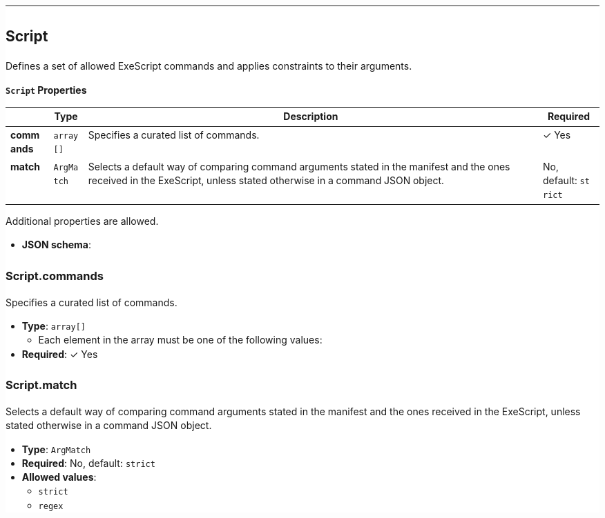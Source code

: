 


---------------------------------------
<a name="reference-script"></a>
## Script

Defines a set of allowed ExeScript commands and applies constraints to their arguments.

**`Script` Properties**

|   |Type|Description|Required|
|---|---|---|---|
|**commands**|`array[]`|Specifies a curated list of commands.| &#10003; Yes|
|**match**|`ArgMatch`|Selects a default way of comparing command arguments stated in the manifest and the ones received in the ExeScript, unless stated otherwise in a command JSON object.|No, default: `strict`|

Additional properties are allowed.

* **JSON schema**: 

### Script.commands

Specifies a curated list of commands.

* **Type**: `array[]`
    * Each element in the array must be one of the following values:
* **Required**:  &#10003; Yes

### Script.match

Selects a default way of comparing command arguments stated in the manifest and the ones received in the ExeScript, unless stated otherwise in a command JSON object.

* **Type**: `ArgMatch`
* **Required**: No, default: `strict`
* **Allowed values**:
    * `strict`
    * `regex`

